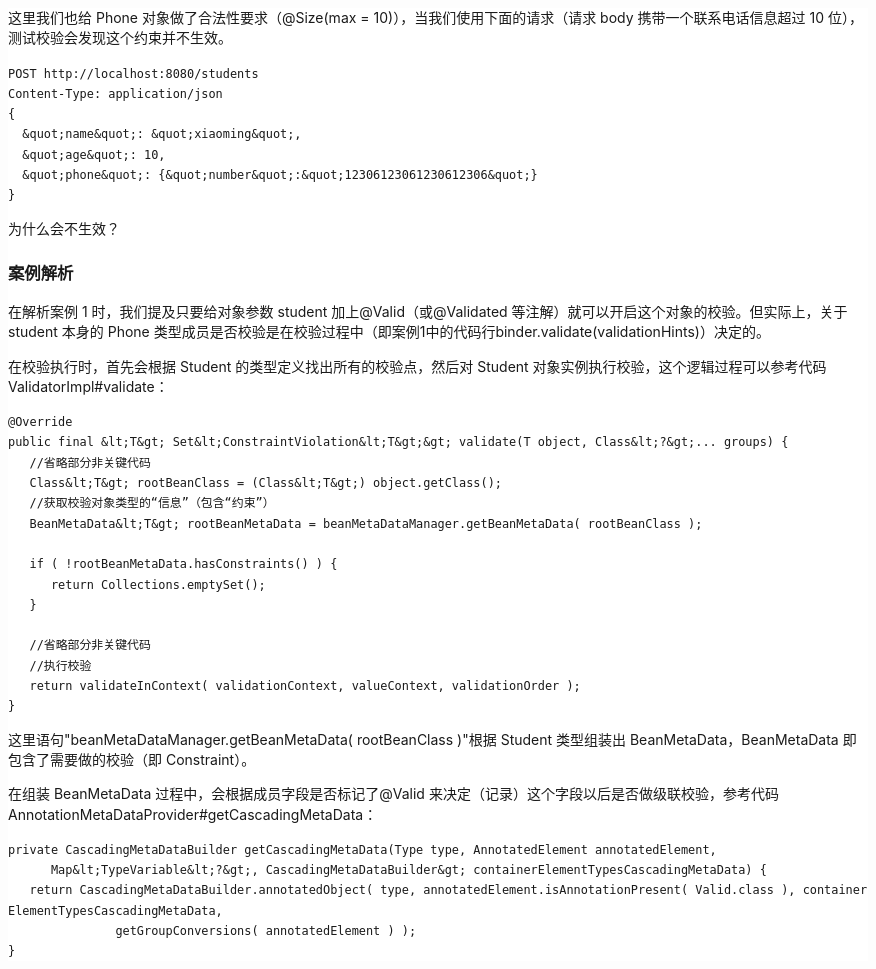 这里我们也给 Phone 对象做了合法性要求（@Size(max = 10)），当我们使用下面的请求（请求 body 携带一个联系电话信息超过 10 位），测试校验会发现这个约束并不生效。

```
POST http://localhost:8080/students
Content-Type: application/json
{
  &quot;name&quot;: &quot;xiaoming&quot;,
  &quot;age&quot;: 10,
  &quot;phone&quot;: {&quot;number&quot;:&quot;12306123061230612306&quot;}
}

```

为什么会不生效？

### 案例解析

在解析案例 1 时，我们提及只要给对象参数 student 加上@Valid（或@Validated 等注解）就可以开启这个对象的校验。但实际上，关于 student 本身的 Phone 类型成员是否校验是在校验过程中（即案例1中的代码行binder.validate(validationHints)）决定的。

在校验执行时，首先会根据 Student 的类型定义找出所有的校验点，然后对 Student 对象实例执行校验，这个逻辑过程可以参考代码 ValidatorImpl#validate：

```
@Override
public final &lt;T&gt; Set&lt;ConstraintViolation&lt;T&gt;&gt; validate(T object, Class&lt;?&gt;... groups) {
   //省略部分非关键代码
   Class&lt;T&gt; rootBeanClass = (Class&lt;T&gt;) object.getClass();
   //获取校验对象类型的“信息”（包含“约束”）
   BeanMetaData&lt;T&gt; rootBeanMetaData = beanMetaDataManager.getBeanMetaData( rootBeanClass );

   if ( !rootBeanMetaData.hasConstraints() ) {
      return Collections.emptySet();
   }

   //省略部分非关键代码
   //执行校验
   return validateInContext( validationContext, valueContext, validationOrder );
}

```

这里语句"beanMetaDataManager.getBeanMetaData( rootBeanClass )"根据 Student 类型组装出 BeanMetaData，BeanMetaData 即包含了需要做的校验（即 Constraint）。

在组装 BeanMetaData 过程中，会根据成员字段是否标记了@Valid 来决定（记录）这个字段以后是否做级联校验，参考代码 AnnotationMetaDataProvider#getCascadingMetaData：

```
private CascadingMetaDataBuilder getCascadingMetaData(Type type, AnnotatedElement annotatedElement,
      Map&lt;TypeVariable&lt;?&gt;, CascadingMetaDataBuilder&gt; containerElementTypesCascadingMetaData) {
   return CascadingMetaDataBuilder.annotatedObject( type, annotatedElement.isAnnotationPresent( Valid.class ), containerElementTypesCascadingMetaData,
               getGroupConversions( annotatedElement ) );
}

```
